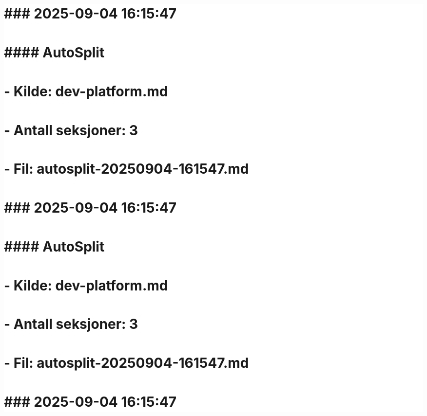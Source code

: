 #

#

#

#

# \### 2025-09-04 16:15:47

# \#### AutoSplit

# \- Kilde: dev-platform.md

# \- Antall seksjoner: 3

# \- Fil: autosplit-20250904-161547.md

#

#

#

#

# \### 2025-09-04 16:15:47

# \#### AutoSplit

# \- Kilde: dev-platform.md

# \- Antall seksjoner: 3

# \- Fil: autosplit-20250904-161547.md

#

#

#

#

# \### 2025-09-04 16:15:47
